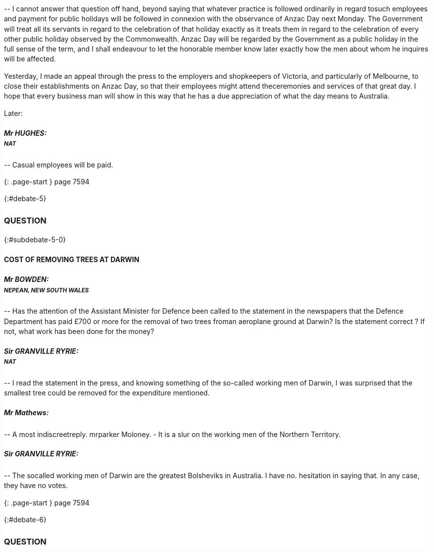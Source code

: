 -- I cannot answer that question off hand, beyond saying that whatever practice is followed ordinarily in regard tosuch employees and payment for public holidays will be followed in connexion with the observance of Anzac Day next Monday. The Government will treat all its servants in regard to the celebration of that holiday exactly as it treats them in regard to the celebration of every other public holiday observed by the Commonwealth. Anzac Day will be regarded by the Government as a public holiday in the full sense of the term, and I shall endeavour to let the honorable member know later exactly how the men about whom he inquires will be affected. 

Yesterday, I made an appeal through the press to the employers and shopkeepers of Victoria, and particularly of Melbourne, to close their establishments on Anzac Day, so that their employees might attend theceremonies and services of that great day. I hope that every business man will show in this way that he has a due appreciation of what the day means to Australia. 

Later:

##### Mr HUGHES:<br><small class="text-muted">NAT</small>

-- Casual employees will be paid. 

{: .page-start }
page 7594

{:#debate-5}
### QUESTION

{:#subdebate-5-0}
#### COST OF REMOVING TREES AT DARWIN

##### Mr BOWDEN:<br><small class="text-muted">NEPEAN, NEW SOUTH WALES</small>

-- Has the attention of the Assistant Minister for Defence been called to the statement in the newspapers that the Defence Department has paid £700 or more for the removal of two trees froman aeroplane ground at Darwin? Is the statement correct ? If not, what work has been done for the money? 

##### Sir GRANVILLE RYRIE:<br><small class="text-muted">NAT</small>

-- I read the statement in the press, and knowing something of the so-called working men of Darwin, I was surprised that the smallest tree could be removed for the expenditure mentioned. 

##### Mr Mathews:

--  A most indiscreetreply. mrparker Moloney.  -  It is a slur on the working men of the Northern Territory. 

##### Sir GRANVILLE RYRIE:

-- The socalled working men of Darwin are the greatest Bolsheviks in Australia. I have no. hesitation in saying that. In any case, they have no votes. 

{: .page-start }
page 7594

{:#debate-6}
### QUESTION
